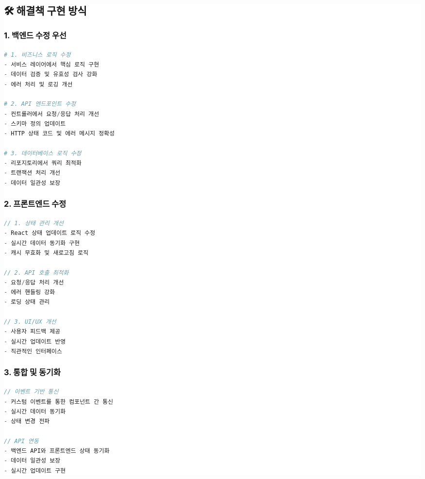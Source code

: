 ## 🛠️ 해결책 구현 방식

### 1. 백엔드 수정 우선
```python
# 1. 비즈니스 로직 수정
- 서비스 레이어에서 핵심 로직 구현
- 데이터 검증 및 유효성 검사 강화
- 에러 처리 및 로깅 개선

# 2. API 엔드포인트 수정
- 컨트롤러에서 요청/응답 처리 개선
- 스키마 정의 업데이트
- HTTP 상태 코드 및 에러 메시지 정확성

# 3. 데이터베이스 로직 수정
- 리포지토리에서 쿼리 최적화
- 트랜잭션 처리 개선
- 데이터 일관성 보장
```

### 2. 프론트엔드 수정
```typescript
// 1. 상태 관리 개선
- React 상태 업데이트 로직 수정
- 실시간 데이터 동기화 구현
- 캐시 무효화 및 새로고침 로직

// 2. API 호출 최적화
- 요청/응답 처리 개선
- 에러 핸들링 강화
- 로딩 상태 관리

// 3. UI/UX 개선
- 사용자 피드백 제공
- 실시간 업데이트 반영
- 직관적인 인터페이스
```

### 3. 통합 및 동기화
```typescript
// 이벤트 기반 통신
- 커스텀 이벤트를 통한 컴포넌트 간 통신
- 실시간 데이터 동기화
- 상태 변경 전파

// API 연동
- 백엔드 API와 프론트엔드 상태 동기화
- 데이터 일관성 보장
- 실시간 업데이트 구현
```
